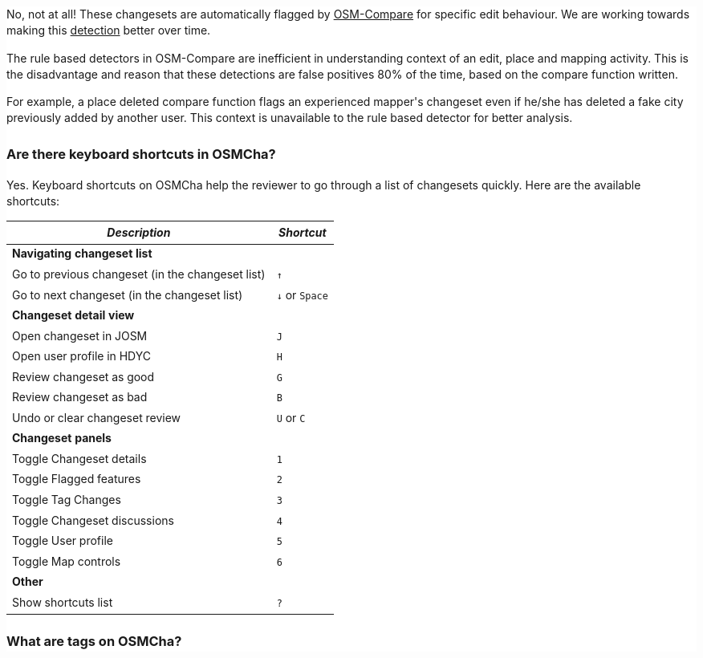 No, not at all! These changesets are automatically flagged by [OSM-Compare](https://github.com/mapbox/osm-compare) for specific edit behaviour. We are working towards making this [detection](#future-of-osmcha-and-validation-using-osm-compare) better over time.

The rule based detectors in OSM-Compare are inefficient in understanding context of an edit, place and mapping activity. This is the disadvantage and reason that these detections are false positives 80% of the time, based on the compare function written.

For example, a place deleted compare function flags an experienced mapper's changeset even if he/she has deleted a fake city previously added by another user. This context is unavailable to the rule based detector for better analysis.

### Are there keyboard shortcuts in OSMCha?

Yes. Keyboard shortcuts on OSMCha help the reviewer to go through a list of changesets quickly. Here are the available shortcuts:

| _Description_                                    | _Shortcut_     |
| ------------------------------------------------ | -------------- |
| **Navigating changeset list**                    |                |
| Go to previous changeset (in the changeset list) | `↑`            |
| Go to next changeset (in the changeset list)     | `↓` or `Space` |
| **Changeset detail view**                        |                |
| Open changeset in JOSM                           | `J`            |
| Open user profile in HDYC                        | `H`            |
| Review changeset as good                         | `G`            |
| Review changeset as bad                          | `B`            |
| Undo or clear changeset review                   | `U` or `C`     |
| **Changeset panels**                             |                |
| Toggle Changeset details                         | `1`            |
| Toggle Flagged features                          | `2`            |
| Toggle Tag Changes                               | `3`            |
| Toggle Changeset discussions                     | `4`            |
| Toggle User profile                              | `5`            |
| Toggle Map controls                              | `6`            |
| **Other**                                        |                |
| Show shortcuts list                              | `?`            |

### What are tags on OSMCha?

